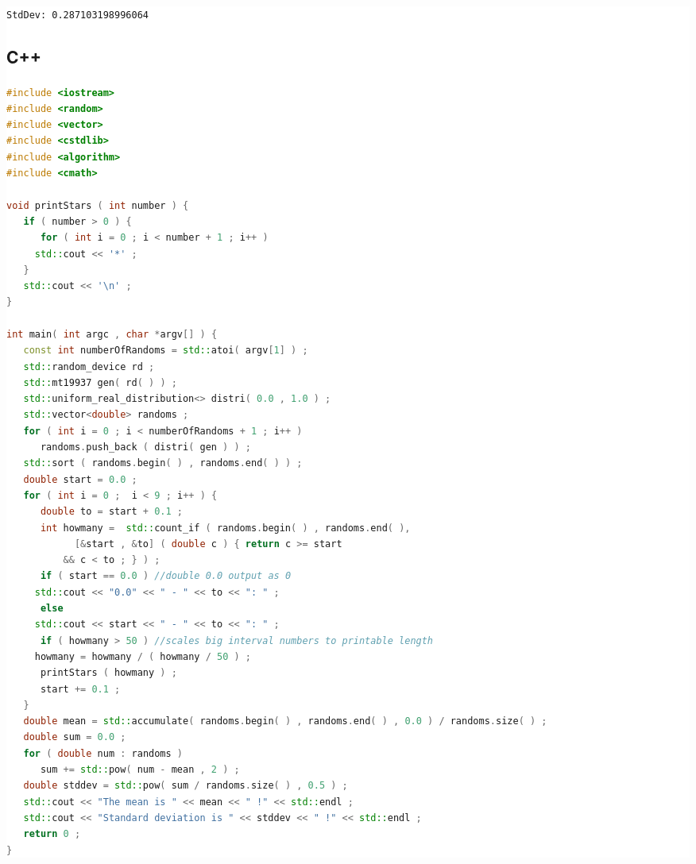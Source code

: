 ```txt
StdDev: 0.287103198996064
```



## C++


```cpp
#include <iostream>
#include <random>
#include <vector>
#include <cstdlib>
#include <algorithm>
#include <cmath>

void printStars ( int number ) {
   if ( number > 0 ) {
      for ( int i = 0 ; i < number + 1 ; i++ )
	 std::cout << '*' ;
   }
   std::cout << '\n' ;
}

int main( int argc , char *argv[] ) {
   const int numberOfRandoms = std::atoi( argv[1] ) ;
   std::random_device rd ;
   std::mt19937 gen( rd( ) ) ;
   std::uniform_real_distribution<> distri( 0.0 , 1.0 ) ;
   std::vector<double> randoms ;
   for ( int i = 0 ; i < numberOfRandoms + 1 ; i++ )
      randoms.push_back ( distri( gen ) ) ;
   std::sort ( randoms.begin( ) , randoms.end( ) ) ;
   double start = 0.0 ;
   for ( int i = 0 ;  i < 9 ; i++ ) {
      double to = start + 0.1 ;
      int howmany =  std::count_if ( randoms.begin( ) , randoms.end( ),
	        [&start , &to] ( double c ) { return c >= start
		  && c < to ; } ) ;
      if ( start == 0.0 ) //double 0.0 output as 0
	 std::cout << "0.0" << " - " << to << ": " ;
      else
	 std::cout << start << " - " << to << ": " ;
      if ( howmany > 50 ) //scales big interval numbers to printable length
	 howmany = howmany / ( howmany / 50 ) ;
      printStars ( howmany ) ;
      start += 0.1 ;
   }
   double mean = std::accumulate( randoms.begin( ) , randoms.end( ) , 0.0 ) / randoms.size( ) ;
   double sum = 0.0 ;
   for ( double num : randoms )
      sum += std::pow( num - mean , 2 ) ;
   double stddev = std::pow( sum / randoms.size( ) , 0.5 ) ;
   std::cout << "The mean is " << mean << " !" << std::endl ;
   std::cout << "Standard deviation is " << stddev << " !" << std::endl ;
   return 0 ;
}
```
